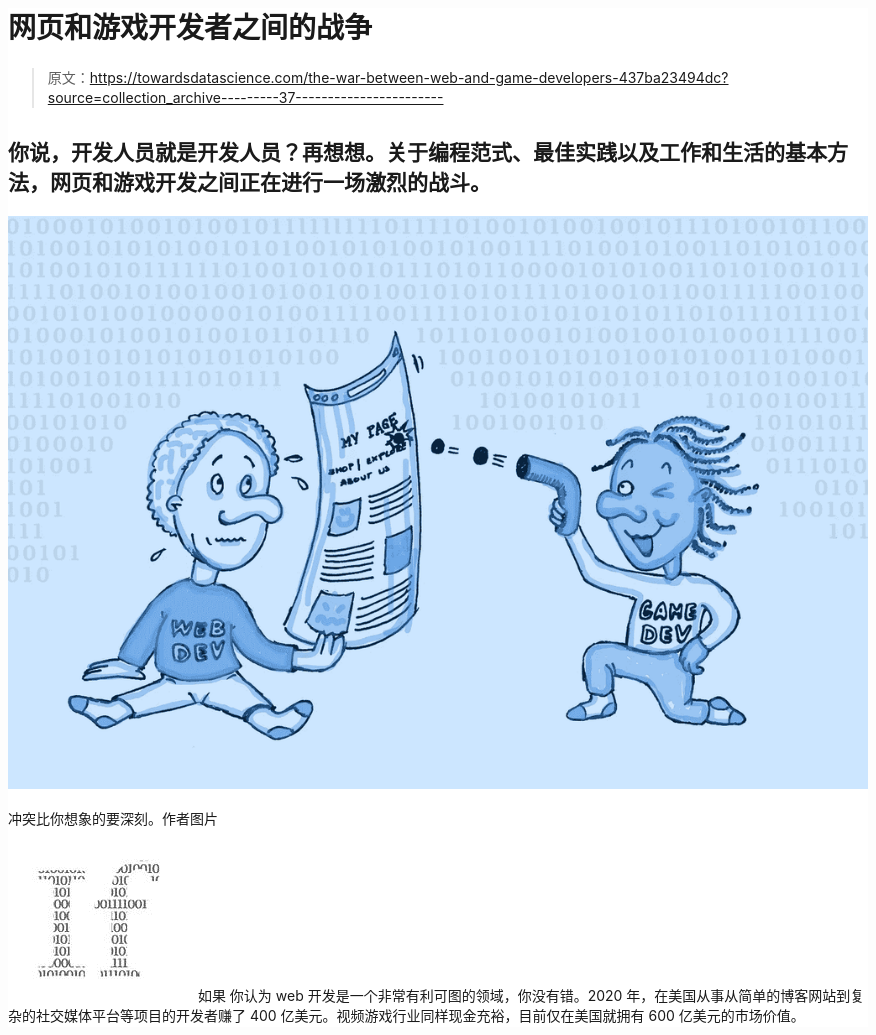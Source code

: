 # 网页和游戏开发者之间的战争

> 原文：<https://towardsdatascience.com/the-war-between-web-and-game-developers-437ba23494dc?source=collection_archive---------37----------------------->

## 你说，开发人员就是开发人员？再想想。关于编程范式、最佳实践以及工作和生活的基本方法，网页和游戏开发之间正在进行一场激烈的战斗。

![](img/5275dee3867432045b03c7a96952d1db.png)

冲突比你想象的要深刻。作者图片

![If](img/879311ef88ea597d740be6a54ae99925.png) 如果 你认为 web 开发是一个非常有利可图的领域，你没有错。2020 年，在美国从事从简单的博客网站到复杂的社交媒体平台等项目的开发者赚了 400 亿美元。视频游戏行业同样现金充裕，目前仅在美国就拥有 600 亿美元的市场价值。
